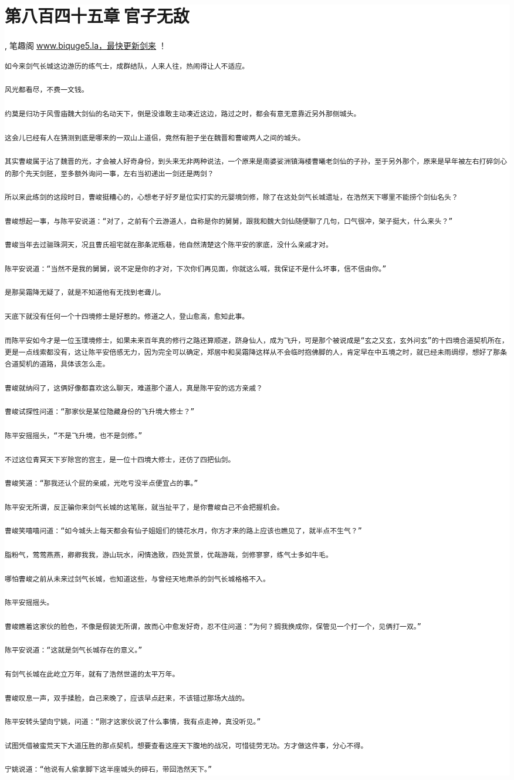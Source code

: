 # 第八百四十五章 官子无敌
, 笔趣阁 www.biquge5.la，最快更新剑来 ！

    如今来剑气长城这边游历的练气士，成群结队，人来人往，热闹得让人不适应。

    风光都看尽，不费一文钱。

    约莫是归功于风雪庙魏大剑仙的名动天下，倒是没谁敢主动凑近这边，路过之时，都会有意无意靠近另外那侧城头。

    这会儿已经有人在猜测到底是哪来的一双山上道侣，竟然有胆子坐在魏晋和曹峻两人之间的城头。

    其实曹峻属于沾了魏晋的光，才会被人好奇身份，到头来无非两种说法，一个原来是南婆娑洲镇海楼曹曦老剑仙的子孙，至于另外那个，原来是早年被左右打碎剑心的那个先天剑胚，至多额外询问一事，左右当初递出一剑还是两剑？

    所以来此练剑的这段时日，曹峻挺糟心的，心想老子好歹是位实打实的元婴境剑修，除了在这处剑气长城遗址，在浩然天下哪里不能捞个剑仙名头？

    曹峻想起一事，与陈平安说道：“对了，之前有个云游道人，自称是你的舅舅，跟我和魏大剑仙随便聊了几句，口气很冲，架子挺大，什么来头？”

    曹峻当年去过骊珠洞天，况且曹氏祖宅就在那条泥瓶巷，他自然清楚这个陈平安的家底，没什么亲戚才对。

    陈平安说道：“当然不是我的舅舅，说不定是你的才对，下次你们再见面，你就这么喊，我保证不是什么坏事，信不信由你。”

    是那吴霜降无疑了，就是不知道他有无找到老聋儿。

    天底下就没有任何一个十四境修士是好惹的。修道之人，登山愈高，愈知此事。

    而陈平安如今才是一位玉璞境修士，如果未来百年真的修行之路还算顺遂，跻身仙人，成为飞升，可是那个被说成是“玄之又玄，玄外问玄”的十四境合道契机所在，更是一点线索都没有，这让陈平安倍感无力，因为完全可以确定，郑居中和吴霜降这样从不会临时抱佛脚的人，肯定早在中五境之时，就已经未雨绸缪，想好了那条合道契机的道路，具体该怎么走。

    曹峻就纳闷了，这俩好像都喜欢这么聊天，难道那个道人，真是陈平安的远方亲戚？

    曹峻试探性问道：“那家伙是某位隐藏身份的飞升境大修士？”

    陈平安摇摇头，“不是飞升境，也不是剑修。”

    不过这位青冥天下岁除宫的宫主，是一位十四境大修士，还仿了四把仙剑。

    曹峻笑道：“那我还认个屁的亲戚，光吃亏没半点便宜占的事。”

    陈平安无所谓，反正骗你来剑气长城的这笔账，就当扯平了，是你曹峻自己不会把握机会。

    曹峻笑嘻嘻问道：“如今城头上每天都会有仙子姐姐们的镜花水月，你方才来的路上应该也瞧见了，就半点不生气？”

    脂粉气，莺莺燕燕，卿卿我我，游山玩水，闲情逸致，四处赏景，优哉游哉，剑修寥寥，练气士多如牛毛。

    哪怕曹峻之前从未来过剑气长城，也知道这些，与曾经天地肃杀的剑气长城格格不入。

    陈平安摇摇头。

    曹峻瞧着这家伙的脸色，不像是假装无所谓，故而心中愈发好奇，忍不住问道：“为何？搁我换成你，保管见一个打一个，见俩打一双。”

    陈平安说道：“这就是剑气长城存在的意义。”

    有剑气长城在此屹立万年，就有了浩然世道的太平万年。

    曹峻叹息一声，双手揉脸，自己来晚了，应该早点赶来，不该错过那场大战的。

    陈平安转头望向宁姚，问道：“刚才这家伙说了什么事情，我有点走神，真没听见。”

    试图凭借被蛮荒天下大道压胜的那点契机，想要查看这座天下腹地的战况，可惜徒劳无功。方才做这件事，分心不得。

    宁姚说道：“他说有人偷拿脚下这半座城头的碎石，带回浩然天下。”
